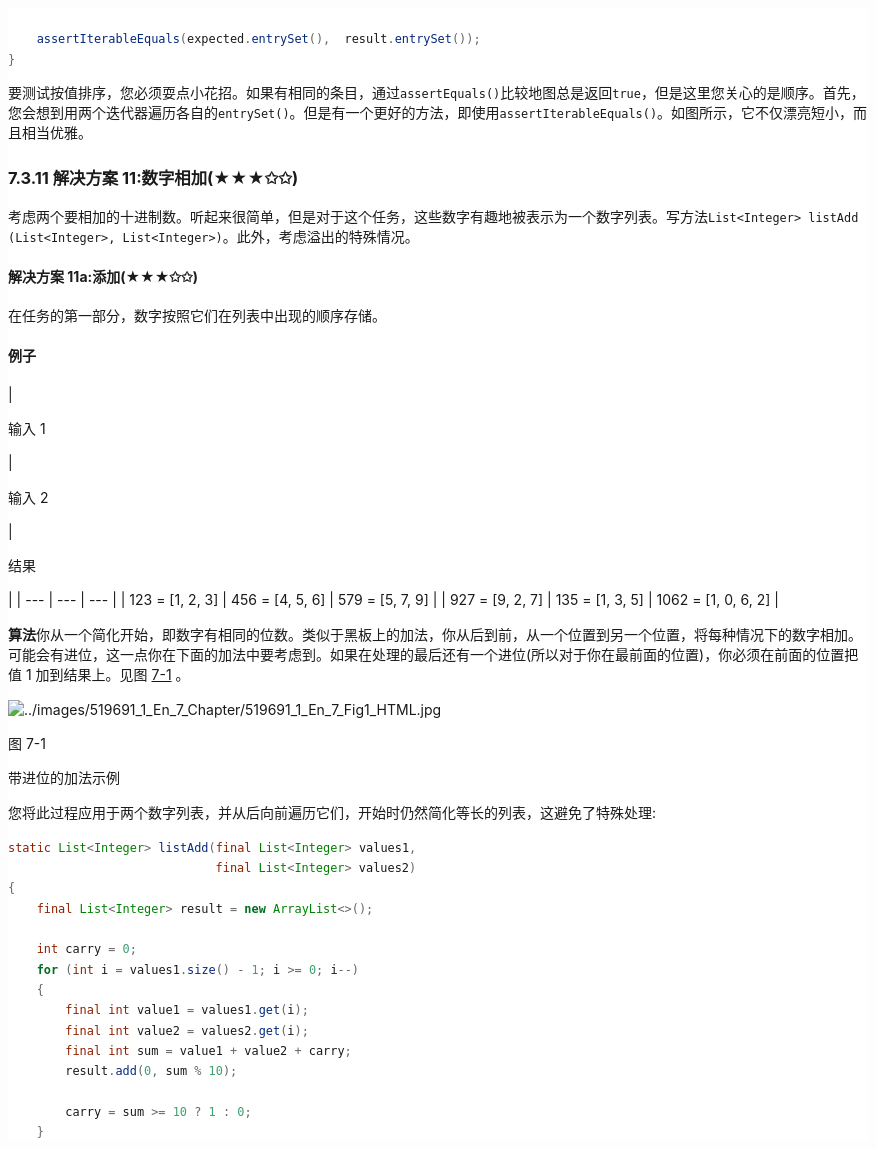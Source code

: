 ```java

    assertIterableEquals(expected.entrySet(),  result.entrySet());
}

```

要测试按值排序，您必须耍点小花招。如果有相同的条目，通过`assertEquals()`比较地图总是返回`true`，但是这里您关心的是顺序。首先，您会想到用两个迭代器遍历各自的`entrySet()`。但是有一个更好的方法，即使用`assertIterableEquals()`。如图所示，它不仅漂亮短小，而且相当优雅。

### 7.3.11 解决方案 11:数字相加(★★★✩✩)

考虑两个要相加的十进制数。听起来很简单，但是对于这个任务，这些数字有趣地被表示为一个数字列表。写方法`List<Integer> listAdd(List<Integer>, List<Integer>)`。此外，考虑溢出的特殊情况。

#### 解决方案 11a:添加(★★★✩✩)

在任务的第一部分，数字按照它们在列表中出现的顺序存储。

#### 例子

<colgroup><col class="tcol1 align-left"> <col class="tcol2 align-left"> <col class="tcol3 align-left"></colgroup> 
| 

输入 1

 | 

输入 2

 | 

结果

 |
| --- | --- | --- |
| 123 = [1, 2, 3] | 456 = [4, 5, 6] | 579 = [5, 7, 9] |
| 927 = [9, 2, 7] | 135 = [1, 3, 5] | 1062 = [1, 0, 6, 2] |

**算法**你从一个简化开始，即数字有相同的位数。类似于黑板上的加法，你从后到前，从一个位置到另一个位置，将每种情况下的数字相加。可能会有进位，这一点你在下面的加法中要考虑到。如果在处理的最后还有一个进位(所以对于你在最前面的位置)，你必须在前面的位置把值 1 加到结果上。见图 [7-1](#Fig1) 。

![../images/519691_1_En_7_Chapter/519691_1_En_7_Fig1_HTML.jpg](../images/519691_1_En_7_Chapter/519691_1_En_7_Fig1_HTML.jpg)

图 7-1

带进位的加法示例

您将此过程应用于两个数字列表，并从后向前遍历它们，开始时仍然简化等长的列表，这避免了特殊处理:

```java
static List<Integer> listAdd(final List<Integer> values1,
                             final List<Integer> values2)
{
    final List<Integer> result = new ArrayList<>();

    int carry = 0;
    for (int i = values1.size() - 1; i >= 0; i--)
    {
        final int value1 = values1.get(i);
        final int value2 = values2.get(i);
        final int sum = value1 + value2 + carry;
        result.add(0, sum % 10);

        carry = sum >= 10 ? 1 : 0;
    }
```